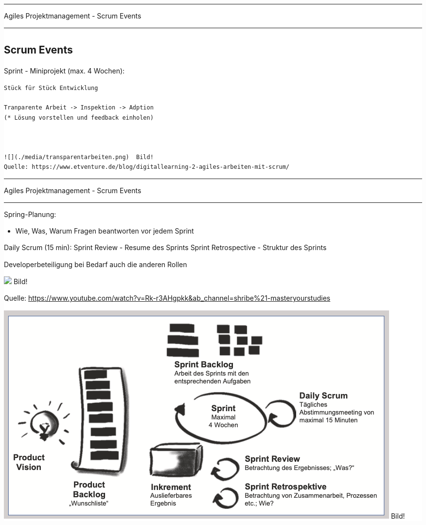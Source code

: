 
---
Agiles Projektmanagement - Scrum Events

----

## Scrum Events

Sprint 
    - Miniprojekt (max. 4 Wochen):   
   

    Stück für Stück Entwicklung

    Tranparente Arbeit -> Inspektion -> Adption
    (* Lösung vorstellen und feedback einholen)

 

    ![](./media/transparentarbeiten.png)  Bild! 
    Quelle: https://www.etventure.de/blog/digitallearning-2-agiles-arbeiten-mit-scrum/




---
Agiles Projektmanagement - Scrum Events

----

Spring-Planung:

* Wie, Was, Warum Fragen beantworten vor jedem Sprint

Daily Scrum (15 min):
Sprint Review - Resume des Sprints 
Sprint Retrospective - Struktur des Sprints

Developerbeteiligung bei Bedarf auch die anderen Rollen


 ![](./media/transparentarbeiten.png)  Bild!

Quelle: https://www.youtube.com/watch?v=Rk-r3AHgpkk&ab_channel=shribe%21-masteryourstudies

![](./media/Scrum_Überblick.png)  Bild! 
